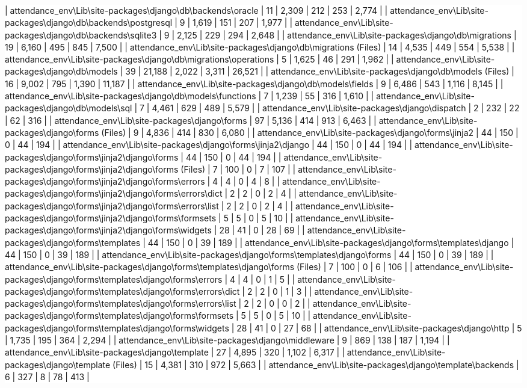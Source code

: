 | attendance_env\\Lib\\site-packages\\django\\db\\backends\\oracle | 11 | 2,309 | 212 | 253 | 2,774 |
| attendance_env\\Lib\\site-packages\\django\\db\\backends\\postgresql | 9 | 1,619 | 151 | 207 | 1,977 |
| attendance_env\\Lib\\site-packages\\django\\db\\backends\\sqlite3 | 9 | 2,125 | 229 | 294 | 2,648 |
| attendance_env\\Lib\\site-packages\\django\\db\\migrations | 19 | 6,160 | 495 | 845 | 7,500 |
| attendance_env\\Lib\\site-packages\\django\\db\\migrations (Files) | 14 | 4,535 | 449 | 554 | 5,538 |
| attendance_env\\Lib\\site-packages\\django\\db\\migrations\\operations | 5 | 1,625 | 46 | 291 | 1,962 |
| attendance_env\\Lib\\site-packages\\django\\db\\models | 39 | 21,188 | 2,022 | 3,311 | 26,521 |
| attendance_env\\Lib\\site-packages\\django\\db\\models (Files) | 16 | 9,002 | 795 | 1,390 | 11,187 |
| attendance_env\\Lib\\site-packages\\django\\db\\models\\fields | 9 | 6,486 | 543 | 1,116 | 8,145 |
| attendance_env\\Lib\\site-packages\\django\\db\\models\\functions | 7 | 1,239 | 55 | 316 | 1,610 |
| attendance_env\\Lib\\site-packages\\django\\db\\models\\sql | 7 | 4,461 | 629 | 489 | 5,579 |
| attendance_env\\Lib\\site-packages\\django\\dispatch | 2 | 232 | 22 | 62 | 316 |
| attendance_env\\Lib\\site-packages\\django\\forms | 97 | 5,136 | 414 | 913 | 6,463 |
| attendance_env\\Lib\\site-packages\\django\\forms (Files) | 9 | 4,836 | 414 | 830 | 6,080 |
| attendance_env\\Lib\\site-packages\\django\\forms\\jinja2 | 44 | 150 | 0 | 44 | 194 |
| attendance_env\\Lib\\site-packages\\django\\forms\\jinja2\\django | 44 | 150 | 0 | 44 | 194 |
| attendance_env\\Lib\\site-packages\\django\\forms\\jinja2\\django\\forms | 44 | 150 | 0 | 44 | 194 |
| attendance_env\\Lib\\site-packages\\django\\forms\\jinja2\\django\\forms (Files) | 7 | 100 | 0 | 7 | 107 |
| attendance_env\\Lib\\site-packages\\django\\forms\\jinja2\\django\\forms\\errors | 4 | 4 | 0 | 4 | 8 |
| attendance_env\\Lib\\site-packages\\django\\forms\\jinja2\\django\\forms\\errors\\dict | 2 | 2 | 0 | 2 | 4 |
| attendance_env\\Lib\\site-packages\\django\\forms\\jinja2\\django\\forms\\errors\\list | 2 | 2 | 0 | 2 | 4 |
| attendance_env\\Lib\\site-packages\\django\\forms\\jinja2\\django\\forms\\formsets | 5 | 5 | 0 | 5 | 10 |
| attendance_env\\Lib\\site-packages\\django\\forms\\jinja2\\django\\forms\\widgets | 28 | 41 | 0 | 28 | 69 |
| attendance_env\\Lib\\site-packages\\django\\forms\\templates | 44 | 150 | 0 | 39 | 189 |
| attendance_env\\Lib\\site-packages\\django\\forms\\templates\\django | 44 | 150 | 0 | 39 | 189 |
| attendance_env\\Lib\\site-packages\\django\\forms\\templates\\django\\forms | 44 | 150 | 0 | 39 | 189 |
| attendance_env\\Lib\\site-packages\\django\\forms\\templates\\django\\forms (Files) | 7 | 100 | 0 | 6 | 106 |
| attendance_env\\Lib\\site-packages\\django\\forms\\templates\\django\\forms\\errors | 4 | 4 | 0 | 1 | 5 |
| attendance_env\\Lib\\site-packages\\django\\forms\\templates\\django\\forms\\errors\\dict | 2 | 2 | 0 | 1 | 3 |
| attendance_env\\Lib\\site-packages\\django\\forms\\templates\\django\\forms\\errors\\list | 2 | 2 | 0 | 0 | 2 |
| attendance_env\\Lib\\site-packages\\django\\forms\\templates\\django\\forms\\formsets | 5 | 5 | 0 | 5 | 10 |
| attendance_env\\Lib\\site-packages\\django\\forms\\templates\\django\\forms\\widgets | 28 | 41 | 0 | 27 | 68 |
| attendance_env\\Lib\\site-packages\\django\\http | 5 | 1,735 | 195 | 364 | 2,294 |
| attendance_env\\Lib\\site-packages\\django\\middleware | 9 | 869 | 138 | 187 | 1,194 |
| attendance_env\\Lib\\site-packages\\django\\template | 27 | 4,895 | 320 | 1,102 | 6,317 |
| attendance_env\\Lib\\site-packages\\django\\template (Files) | 15 | 4,381 | 310 | 972 | 5,663 |
| attendance_env\\Lib\\site-packages\\django\\template\\backends | 6 | 327 | 8 | 78 | 413 |
